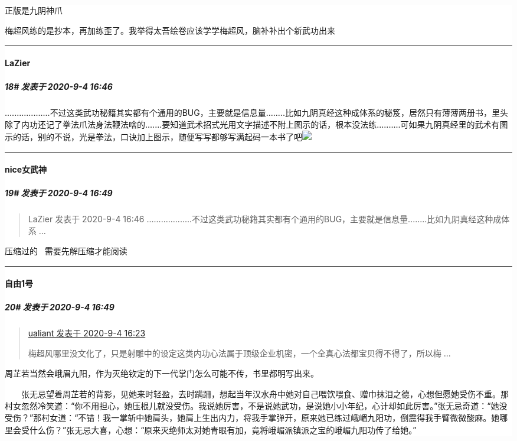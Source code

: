 


正版是九阴神爪

梅超风练的是抄本，再加练歪了。我举得太吾绘卷应该学学梅超风，脑补补出个新武功出来







*****

####  LaZier  
##### 18#       发表于 2020-9-4 16:46




...................不过这类武功秘籍其实都有个通用的BUG，主要就是信息量........比如九阴真经这种成体系的秘笈，居然只有薄薄两册书，里头除了内功还记了拳法爪法身法鞭法啥的.......要知道武术招式光用文字描述不附上图示的话，根本没法练..........可如果九阴真经里的武术有图示的话，别的不说，光是拳法，口诀加上图示，随便写写都够写满起码一本书了吧<img src="https://static.saraba1st.com/image/smiley/face2017/066.png" referrerpolicy="no-referrer">







*****

####  nice女武神  
##### 19#       发表于 2020-9-4 16:49



<blockquote>LaZier 发表于 2020-9-4 16:46
...................不过这类武功秘籍其实都有个通用的BUG，主要就是信息量........比如九阴真经这种成体系 ...</blockquote>
压缩过的   需要先解压缩才能阅读







*****

####  自由1号  
##### 20#       发表于 2020-9-4 16:49



<blockquote><a href="httphttps://bbs.saraba1st.com/2b/forum.php?mod=redirect&amp;goto=findpost&amp;pid=48640332&amp;ptid=1958179" target="_blank">ualiant 发表于 2020-9-4 16:23</a>

梅超风哪里没文化了，只是射雕中的设定这类内功心法属于顶级企业机密，一个全真心法都宝贝得不得了，所以梅 ...</blockquote>
周芷若当然会峨眉九阳，作为灭绝钦定的下一代掌门怎么可能不传，书里都明写出来。

　　张无忌望着周芷若的背影，见她来时轻盈，去时蹒跚，想起当年汉水舟中她对自己喂饮喂食、赠巾抹泪之德，心想但愿她受伤不重。那村女忽然冷笑道：“你不用担心，她压根儿就没受伤。我说她厉害，不是说她武功，是说她小小年纪，心计却如此厉害。”张无忌奇道：“她没受伤？”那村女道：“不错！我一掌斩中她肩头，她肩上生出内力，将我手掌弹开，原来她已练过峨嵋九阳功，倒震得我手臂微微酸麻。她哪里会受什么伤？”张无忌大喜，心想：“原来灭绝师太对她青眼有加，竟将峨嵋派镇派之宝的峨嵋九阳功传了给她。”





